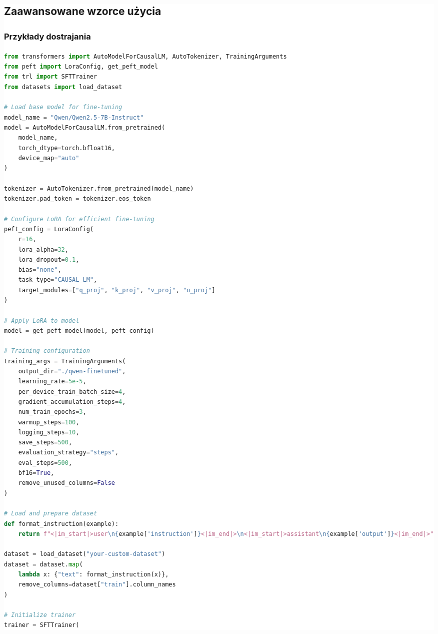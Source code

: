 ## Zaawansowane wzorce użycia

### Przykłady dostrajania

```python
from transformers import AutoModelForCausalLM, AutoTokenizer, TrainingArguments
from peft import LoraConfig, get_peft_model
from trl import SFTTrainer
from datasets import load_dataset

# Load base model for fine-tuning
model_name = "Qwen/Qwen2.5-7B-Instruct"
model = AutoModelForCausalLM.from_pretrained(
    model_name,
    torch_dtype=torch.bfloat16,
    device_map="auto"
)

tokenizer = AutoTokenizer.from_pretrained(model_name)
tokenizer.pad_token = tokenizer.eos_token

# Configure LoRA for efficient fine-tuning
peft_config = LoraConfig(
    r=16,
    lora_alpha=32,
    lora_dropout=0.1,
    bias="none",
    task_type="CAUSAL_LM",
    target_modules=["q_proj", "k_proj", "v_proj", "o_proj"]
)

# Apply LoRA to model
model = get_peft_model(model, peft_config)

# Training configuration
training_args = TrainingArguments(
    output_dir="./qwen-finetuned",
    learning_rate=5e-5,
    per_device_train_batch_size=4,
    gradient_accumulation_steps=4,
    num_train_epochs=3,
    warmup_steps=100,
    logging_steps=10,
    save_steps=500,
    evaluation_strategy="steps",
    eval_steps=500,
    bf16=True,
    remove_unused_columns=False
)

# Load and prepare dataset
def format_instruction(example):
    return f"<|im_start|>user\n{example['instruction']}<|im_end|>\n<|im_start|>assistant\n{example['output']}<|im_end|>"

dataset = load_dataset("your-custom-dataset")
dataset = dataset.map(
    lambda x: {"text": format_instruction(x)},
    remove_columns=dataset["train"].column_names
)

# Initialize trainer
trainer = SFTTrainer(
```